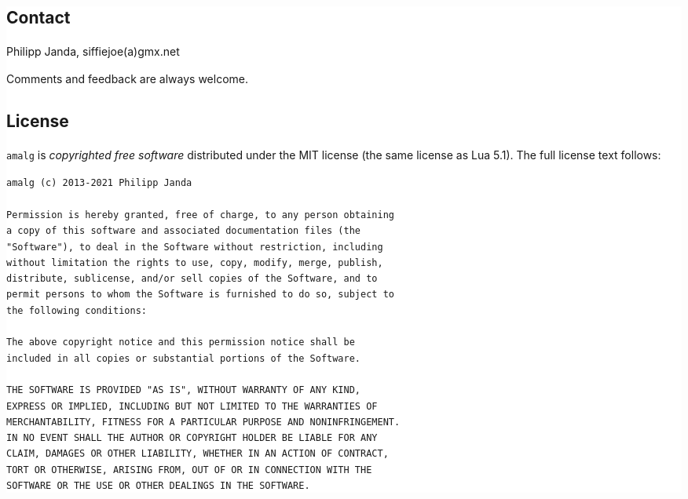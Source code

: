   [15]: https://stackoverflow.com/questions/36871859/lua-emulating-the-require-function/36892318#36892318


##                              Contact                             ##

Philipp Janda, siffiejoe(a)gmx.net

Comments and feedback are always welcome.


##                              License                             ##

`amalg` is *copyrighted free software* distributed under the MIT
license (the same license as Lua 5.1). The full license text follows:

    amalg (c) 2013-2021 Philipp Janda

    Permission is hereby granted, free of charge, to any person obtaining
    a copy of this software and associated documentation files (the
    "Software"), to deal in the Software without restriction, including
    without limitation the rights to use, copy, modify, merge, publish,
    distribute, sublicense, and/or sell copies of the Software, and to
    permit persons to whom the Software is furnished to do so, subject to
    the following conditions:

    The above copyright notice and this permission notice shall be
    included in all copies or substantial portions of the Software.

    THE SOFTWARE IS PROVIDED "AS IS", WITHOUT WARRANTY OF ANY KIND,
    EXPRESS OR IMPLIED, INCLUDING BUT NOT LIMITED TO THE WARRANTIES OF
    MERCHANTABILITY, FITNESS FOR A PARTICULAR PURPOSE AND NONINFRINGEMENT.
    IN NO EVENT SHALL THE AUTHOR OR COPYRIGHT HOLDER BE LIABLE FOR ANY
    CLAIM, DAMAGES OR OTHER LIABILITY, WHETHER IN AN ACTION OF CONTRACT,
    TORT OR OTHERWISE, ARISING FROM, OUT OF OR IN CONNECTION WITH THE
    SOFTWARE OR THE USE OR OTHER DEALINGS IN THE SOFTWARE.


  [1]: https://code.matthewwild.co.uk/squish/
  [2]: http://lua-users.org/lists/lua-l/2012-02/msg00609.html
  [3]: https://www.tecgraf.puc-rio.br/~lhf/ftp/lua/5.1/luac.lua
  [4]: https://github.com/mihacooper/luacc
  [5]: https://github.com/aryajur/many2one
  [6]: https://github.com/akavel/scissors/blob/master/tools/bundle/bundle.lua
  [7]: https://siffiejoe.github.io/lua-amalg/
  [8]: https://ashkenas.com/docco/
  [9]: https://luarocks.org/modules/jirutka/luasrcdiet
  [16]: https://luarocks.org/modules/refreezed/dumbluaparser
  [10]: https://luarocks.org/modules/jirutka/brieflz
  [11]: https://github.com/jibsen/brieflz
  [12]: https://luarocks.org/modules/leafo/moonscript
  [13]: https://luarocks.org/modules/hisham/tl
  [14]: https://luarocks.org/modules/technomancy/fennel